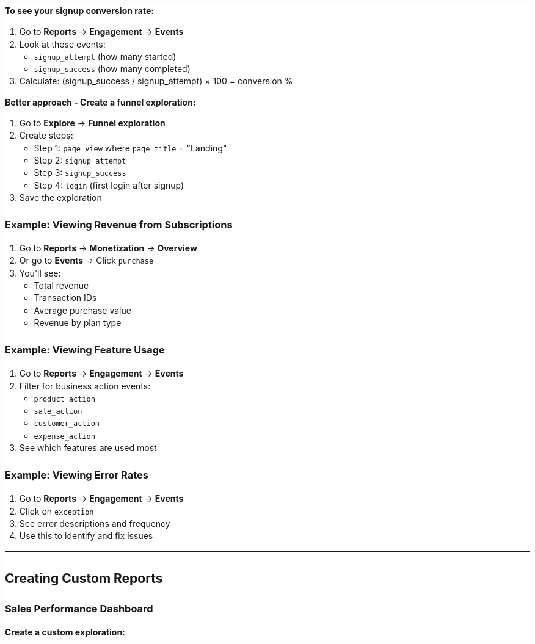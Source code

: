 **To see your signup conversion rate:**

1. Go to **Reports** → **Engagement** → **Events**
2. Look at these events:
   - `signup_attempt` (how many started)
   - `signup_success` (how many completed)
3. Calculate: (signup_success / signup_attempt) × 100 = conversion %

**Better approach - Create a funnel exploration:**

1. Go to **Explore** → **Funnel exploration**
2. Create steps:
   - Step 1: `page_view` where `page_title` = "Landing"
   - Step 2: `signup_attempt`
   - Step 3: `signup_success`
   - Step 4: `login` (first login after signup)
3. Save the exploration

### Example: Viewing Revenue from Subscriptions

1. Go to **Reports** → **Monetization** → **Overview**
2. Or go to **Events** → Click `purchase`
3. You'll see:
   - Total revenue
   - Transaction IDs
   - Average purchase value
   - Revenue by plan type

### Example: Viewing Feature Usage

1. Go to **Reports** → **Engagement** → **Events**
2. Filter for business action events:
   - `product_action`
   - `sale_action`
   - `customer_action`
   - `expense_action`
3. See which features are used most

### Example: Viewing Error Rates

1. Go to **Reports** → **Engagement** → **Events**
2. Click on `exception`
3. See error descriptions and frequency
4. Use this to identify and fix issues

---

## Creating Custom Reports

### Sales Performance Dashboard

**Create a custom exploration:**
